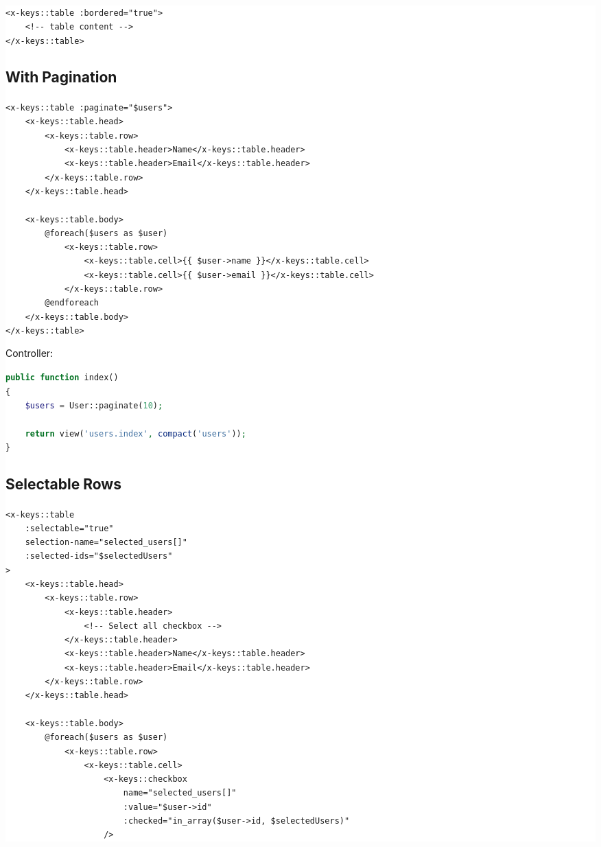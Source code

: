 ```blade
<x-keys::table :bordered="true">
    <!-- table content -->
</x-keys::table>
```

## With Pagination

```blade
<x-keys::table :paginate="$users">
    <x-keys::table.head>
        <x-keys::table.row>
            <x-keys::table.header>Name</x-keys::table.header>
            <x-keys::table.header>Email</x-keys::table.header>
        </x-keys::table.row>
    </x-keys::table.head>

    <x-keys::table.body>
        @foreach($users as $user)
            <x-keys::table.row>
                <x-keys::table.cell>{{ $user->name }}</x-keys::table.cell>
                <x-keys::table.cell>{{ $user->email }}</x-keys::table.cell>
            </x-keys::table.row>
        @endforeach
    </x-keys::table.body>
</x-keys::table>
```

Controller:
```php
public function index()
{
    $users = User::paginate(10);

    return view('users.index', compact('users'));
}
```

## Selectable Rows

```blade
<x-keys::table
    :selectable="true"
    selection-name="selected_users[]"
    :selected-ids="$selectedUsers"
>
    <x-keys::table.head>
        <x-keys::table.row>
            <x-keys::table.header>
                <!-- Select all checkbox -->
            </x-keys::table.header>
            <x-keys::table.header>Name</x-keys::table.header>
            <x-keys::table.header>Email</x-keys::table.header>
        </x-keys::table.row>
    </x-keys::table.head>

    <x-keys::table.body>
        @foreach($users as $user)
            <x-keys::table.row>
                <x-keys::table.cell>
                    <x-keys::checkbox
                        name="selected_users[]"
                        :value="$user->id"
                        :checked="in_array($user->id, $selectedUsers)"
                    />
```